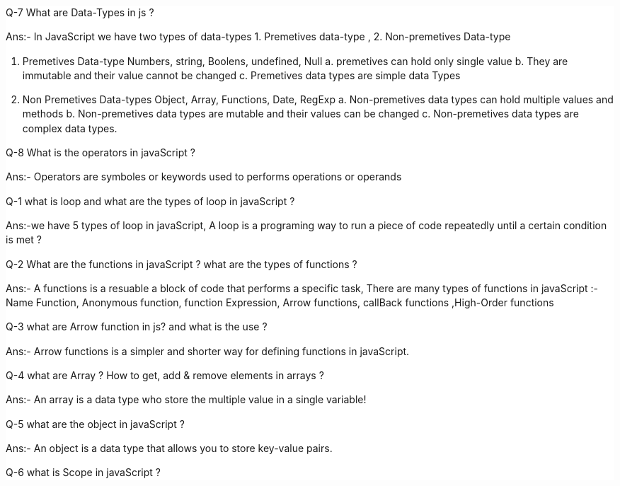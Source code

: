 Q-7 What are Data-Types in js ?

Ans:- In JavaScript we have two types of data-types 1. Premetives
data-type , 2. Non-premetives Data-type

1. Premetives Data-type Numbers, string, Boolens, undefined, Null a.
   premetives can hold only single value b. They are immutable and
   their value cannot be changed c. Premetives data types are simple
   data Types

2. Non Premetives Data-types Object, Array, Functions, Date, RegExp a.
   Non-premetives data types can hold multiple values and methods b.
   Non-premetives data types are mutable and their values can be
   changed c. Non-premetives data types are complex data types.



Q-8 What is the operators in javaScript ?

Ans:- Operators are symboles or keywords used to performs operations
or operands

 

 

Q-1 what is loop and what are the types of loop in javaScript ?

Ans:-we have 5 types of loop in javaScript, A loop is a programing way
to run a piece of code repeatedly until a certain condition is met ?



Q-2 What are the functions in javaScript ? what are the types of
functions ?

Ans:- A functions is a resuable a block of code that performs a
specific task, There are many types of functions in javaScript :- Name
Function, Anonymous function, function Expression, Arrow functions,
callBack functions ,High-Order functions

 

Q-3 what are Arrow function in js? and what is the use ?

Ans:- Arrow functions is a simpler and shorter way for defining
functions in javaScript.



Q-4 what are Array ? How to get, add & remove elements in arrays ?

Ans:- An array is a data type who store the multiple value in a single
variable!

 

Q-5 what are the object in javaScript ?

Ans:- An object is a data type that allows you to store key-value
pairs.



Q-6 what is Scope in javaScript ?
